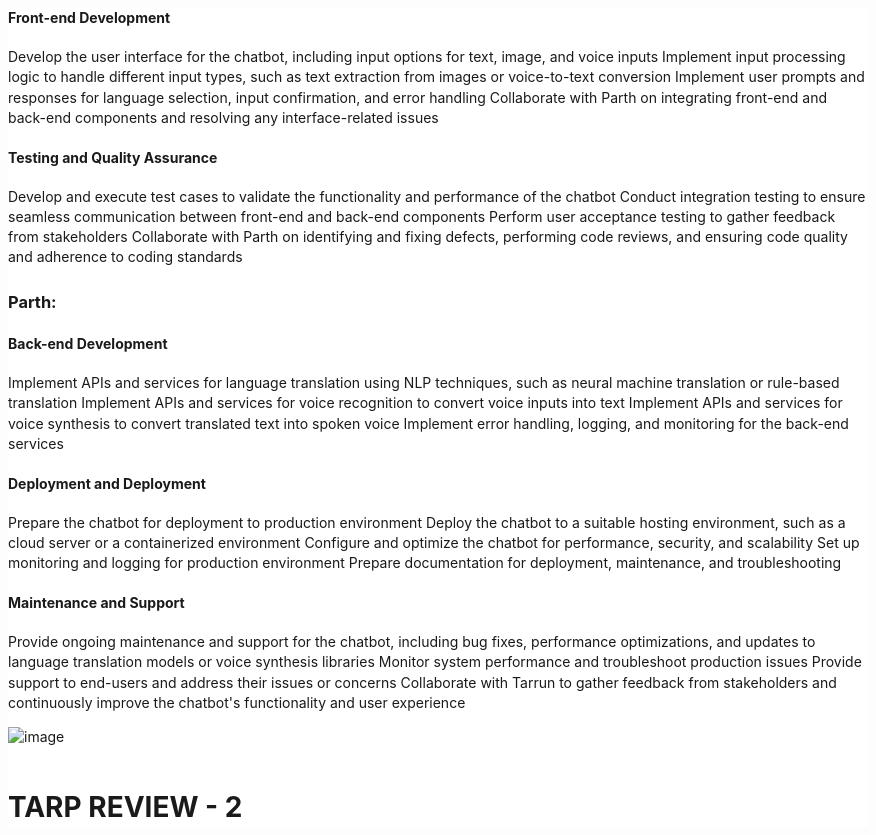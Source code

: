 #### **Front-end Development**

Develop the user interface for the chatbot, including input options for text, image, and voice inputs
Implement input processing logic to handle different input types, such as text extraction from images or voice-to-text conversion
Implement user prompts and responses for language selection, input confirmation, and error handling
Collaborate with Parth on integrating front-end and back-end components and resolving any interface-related issues

#### **Testing and Quality Assurance**

Develop and execute test cases to validate the functionality and performance of the chatbot
Conduct integration testing to ensure seamless communication between front-end and back-end components
Perform user acceptance testing to gather feedback from stakeholders
Collaborate with Parth on identifying and fixing defects, performing code reviews, and ensuring code quality and adherence to coding standards

### **Parth:**

#### **Back-end Development**
Implement APIs and services for language translation using NLP techniques, such as neural machine translation or rule-based translation
Implement APIs and services for voice recognition to convert voice inputs into text
Implement APIs and services for voice synthesis to convert translated text into spoken voice
Implement error handling, logging, and monitoring for the back-end services

#### **Deployment and Deployment**

Prepare the chatbot for deployment to production environment
Deploy the chatbot to a suitable hosting environment, such as a cloud server or a containerized environment
Configure and optimize the chatbot for performance, security, and scalability
Set up monitoring and logging for production environment
Prepare documentation for deployment, maintenance, and troubleshooting

#### **Maintenance and Support**

Provide ongoing maintenance and support for the chatbot, including bug fixes, performance optimizations, and updates to language translation models or voice synthesis libraries
Monitor system performance and troubleshoot production issues
Provide support to end-users and address their issues or concerns
Collaborate with Tarrun to gather feedback from stakeholders and continuously improve the chatbot's functionality and user experience
 
![image](https://user-images.githubusercontent.com/124272210/230576932-194650f3-d727-4034-9249-694376fd3552.png)



# **TARP REVIEW - 2**
